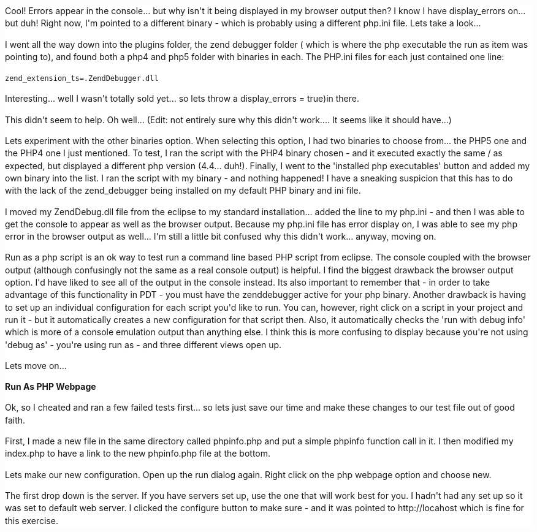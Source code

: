 
Cool!  Errors appear in the console... but why isn't it being displayed in my browser output then? I know I have display_errors on... but duh!  Right now, I'm pointed to a different binary - which is probably using a different php.ini file.  Lets take a look...

I went all the way down into the plugins folder, the zend debugger folder ( which is where the php executable the run as item was pointing to), and found both a php4 and php5 folder with binaries in each.  The PHP.ini files for each just contained one line:

    
    zend_extension_ts=.ZendDebugger.dll


Interesting... well I wasn't totally sold yet... so lets throw a display_errors = true)in there.

This didn't seem to help.  Oh well...  (Edit: not entirely sure why this didn't work.... It seems like it should have...)

Lets experiment with the other binaries option.  When selecting this option, I had two binaries to choose from... the PHP5 one and the PHP4 one I just mentioned.  To test, I ran the script with the PHP4 binary chosen - and it executed exactly the same / as expected, but displayed a different php version (4.4... duh!).  Finally, I went to the 'installed php executables' button and added my own binary into the list.  I ran the script with my binary - and nothing happened!  I have a sneaking suspicion that this has to do with the lack of the zend_debugger being installed on my default PHP binary and ini file.

I moved my ZendDebug.dll file from the eclipse to my standard installation... added the line to my php.ini - and then I was able to get the console to appear as well as the browser output.  Because my php.ini file has error display on, I was able to see my php error in the browser output as well... I'm still a little bit confused why this didn't work... anyway, moving on.

Run as a php script is an ok way to test run a command line based PHP script from eclipse.  The console coupled with the browser output (although confusingly not the same as a real console output) is helpful.  I find the biggest drawback the browser output option.  I'd have liked to see all of the output in the console instead.  Its also important to remember that - in order to take advantage of this functionality in PDT - you must have the zenddebugger active for your php binary.  Another drawback is having to set up an individual configuration for each script you'd like to run.  You can, however, right click on a script in your project and run it - but it automatically creates a new configuration for that script then.  Also, it automatically checks the 'run with debug info' which is more of a console emulation output than anything else.  I think this is more confusing to display because you're not using 'debug as' - you're using run as - and three different views open up.

Lets move on...

**Run As PHP Webpage**

Ok, so I cheated and ran a few failed tests first... so lets just save our time and make these changes to our test file out of good faith.

First, I made a new file in the same directory called phpinfo.php and put a simple phpinfo function call in it.  I then modified my index.php to have a link to the new phpinfo.php file at the bottom.

Lets make our new configuration.  Open up the run dialog again.  Right click on the php webpage option and choose new.

The first drop down is the server.  If you have servers set up, use the one that will work best for you.  I hadn't had any set up so it was set to default web server.  I clicked the configure button to make sure - and it was pointed to http://locahost which is fine for this exercise.
